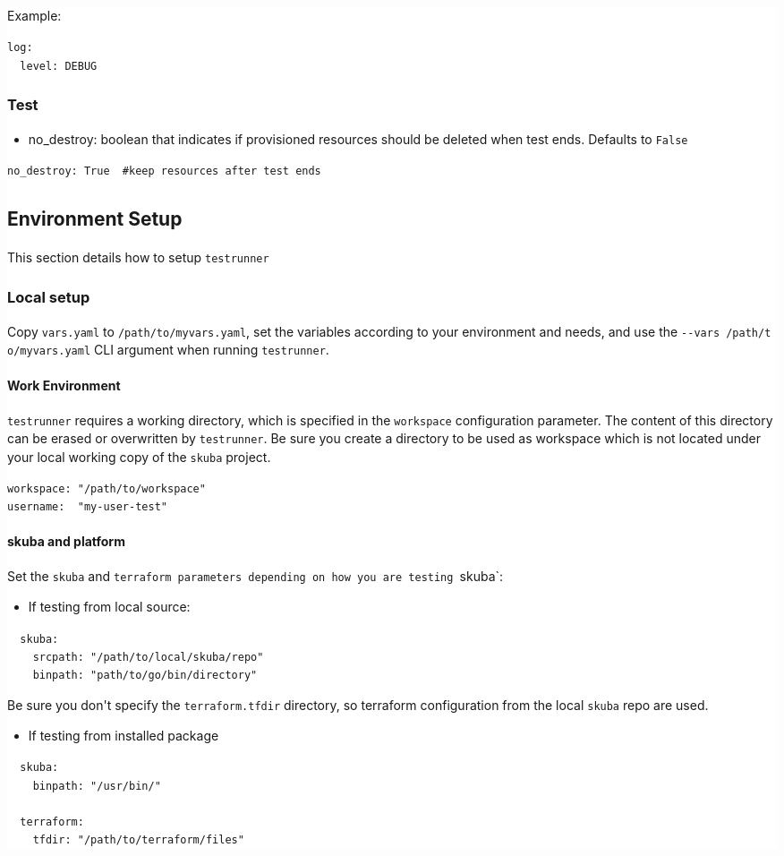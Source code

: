 Example:
```
log:
  level: DEBUG
```

### Test

* no_destroy: boolean that indicates if provisioned resources should be deleted when test ends. Defaults to `False`

```
no_destroy: True  #keep resources after test ends
```

## Environment Setup

This section details how to setup `testrunner` 

### Local setup

Copy `vars.yaml` to `/path/to/myvars.yaml`, set the variables according to your environment and needs, and use the `--vars /path/to/myvars.yaml` CLI argument when running `testrunner`.

#### Work Environment

`testrunner` requires a working directory, which is specified in the `workspace` configuration parameter. The content of this directory can be erased or overwritten by `testrunner`. Be sure you create a directory to be used as workspace which is not located under your local working copy of the `skuba` project.


```
workspace: "/path/to/workspace"
username:  "my-user-test"
```


#### skuba and platform

Set the `skuba` and `terraform parameters depending on how you are testing `skuba`: 
* If testing from local source:
```
  skuba:
    srcpath: "/path/to/local/skuba/repo"
    binpath: "path/to/go/bin/directory"
```

Be sure you don't specify the `terraform.tfdir` directory, so terraform configuration from the local `skuba` repo are used.


* If testing from installed package

```
  skuba:
    binpath: "/usr/bin/"

  terraform:
    tfdir: "/path/to/terraform/files"
```
